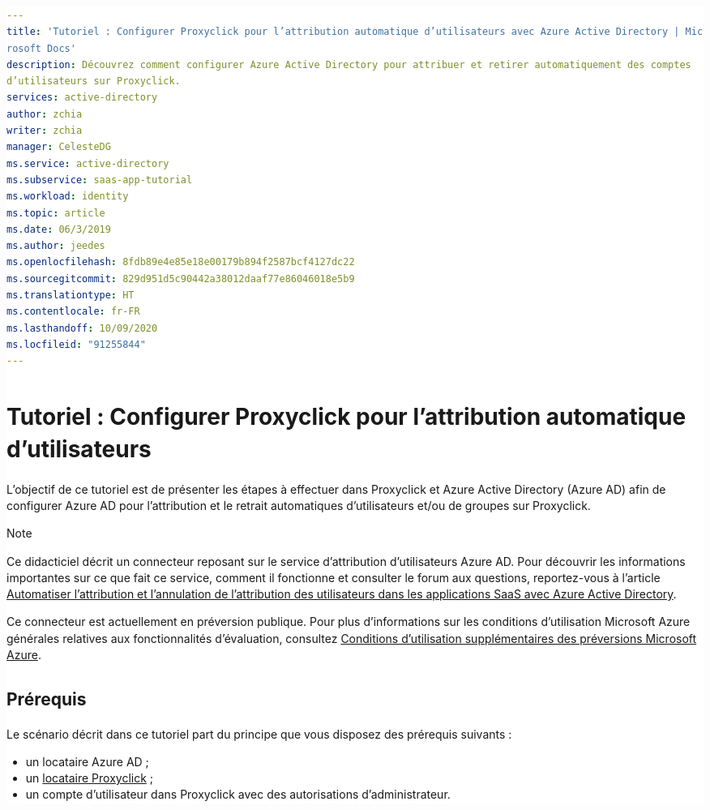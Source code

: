 ```yaml
---
title: 'Tutoriel : Configurer Proxyclick pour l’attribution automatique d’utilisateurs avec Azure Active Directory | Microsoft Docs'
description: Découvrez comment configurer Azure Active Directory pour attribuer et retirer automatiquement des comptes d’utilisateurs sur Proxyclick.
services: active-directory
author: zchia
writer: zchia
manager: CelesteDG
ms.service: active-directory
ms.subservice: saas-app-tutorial
ms.workload: identity
ms.topic: article
ms.date: 06/3/2019
ms.author: jeedes
ms.openlocfilehash: 8fdb89e4e85e18e00179b894f2587bcf4127dc22
ms.sourcegitcommit: 829d951d5c90442a38012daaf77e86046018e5b9
ms.translationtype: HT
ms.contentlocale: fr-FR
ms.lasthandoff: 10/09/2020
ms.locfileid: "91255844"
---
```

# <a name="tutorial-configure-proxyclick-for-automatic-user-provisioning"></a>Tutoriel : Configurer Proxyclick pour l’attribution automatique d’utilisateurs

L’objectif de ce tutoriel est de présenter les étapes à effectuer dans Proxyclick et Azure Active Directory (Azure AD) afin de configurer Azure AD pour l’attribution et le retrait automatiques d’utilisateurs et/ou de groupes sur Proxyclick.

> [!NOTE]
> Ce didacticiel décrit un connecteur reposant sur le service d’attribution d’utilisateurs Azure AD. Pour découvrir les informations importantes sur ce que fait ce service, comment il fonctionne et consulter le forum aux questions, reportez-vous à l’article [Automatiser l’attribution et l’annulation de l’attribution des utilisateurs dans les applications SaaS avec Azure Active Directory](../app-provisioning/user-provisioning.md).
>
> Ce connecteur est actuellement en préversion publique. Pour plus d’informations sur les conditions d’utilisation Microsoft Azure générales relatives aux fonctionnalités d’évaluation, consultez [Conditions d’utilisation supplémentaires des préversions Microsoft Azure](https://azure.microsoft.com/support/legal/preview-supplemental-terms/).

## <a name="prerequisites"></a>Prérequis

Le scénario décrit dans ce tutoriel part du principe que vous disposez des prérequis suivants :

* un locataire Azure AD ;
* un [locataire Proxyclick](https://www.proxyclick.com/pricing) ;
* un compte d’utilisateur dans Proxyclick avec des autorisations d’administrateur.

